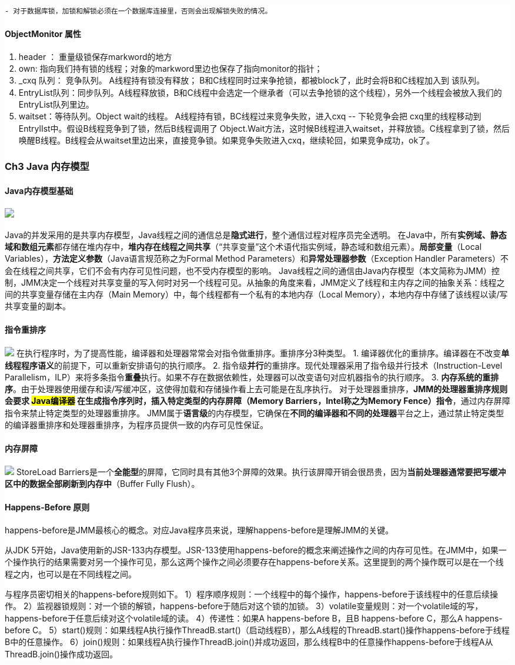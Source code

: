 	- 对于数据库锁，加锁和解锁必须在一个数据库连接里，否则会出现解锁失败的情况。

#### ObjectMonitor 属性
1. header ： 重量级锁保存markword的地方
2. own: 指向我们持有锁的线程；对象的markword里边也保存了指向monitor的指针；
3. _cxq 队列： 竞争队列。 A线程持有锁没有释放； B和C线程同时过来争抢锁，都被block了，此时会将B和C线程加入到 该队列。
4. EntryList队列：同步队列。A线程释放锁，B和C线程中会选定一个继承者（可以去争抢锁的这个线程），另外一个线程会被放入我们的EntryList队列里边。 
5. waitset：等待队列。Object wait的线程。
	A线程持有锁，BC线程过来竞争失败，进入cxq -- 下轮竞争会把 cxq里的线程移动到EntrylIst中。假设B线程竞争到了锁，然后B线程调用了 Object.Wait方法，这时候B线程进入waitset，并释放锁。C线程拿到了锁，然后唤醒B线程。B线程会从waitset里边出来，直接竞争锁。如果竞争失败进入cxq，继续轮回，如果竞争成功，ok了。


### Ch3 Java 内存模型
#### Java内存模型基础
![](https://raw.githubusercontent.com/PANhuihuihuihui/PicBed/main/20220703222549.png)

Java的并发采用的是共享内存模型，Java线程之间的通信总是**隐式进行**，整个通信过程对程序员完全透明。
在Java中，所有**实例域、静态域和数组元素**都存储在堆内存中，**堆内存在线程之间共享**（“共享变量”这个术语代指实例域，静态域和数组元素）。**局部变量**（Local Variables），**方法定义参数**（Java语言规范称之为Formal Method Parameters）和**异常处理器参数**（Exception Handler Parameters）不会在线程之间共享，它们不会有内存可见性问题，也不受内存模型的影响。
Java线程之间的通信由Java内存模型（本文简称为JMM）控制，JMM决定一个线程对共享变量的写入何时对另一个线程可见。从抽象的角度来看，JMM定义了线程和主内存之间的抽象关系：线程之间的共享变量存储在主内存（Main Memory）中，每个线程都有一个私有的本地内存（Local Memory），本地内存中存储了该线程以读/写共享变量的副本。

#### 指令重排序
![](https://raw.githubusercontent.com/PANhuihuihuihui/PicBed/main/20220703222530.png)
在执行程序时，为了提高性能，编译器和处理器常常会对指令做重排序。重排序分3种类型。
	1. 编译器优化的重排序。编译器在不改变**单线程程序语义**的前提下，可以重新安排语句的执行顺序。
	2. 指令级**并行**的重排序。现代处理器采用了指令级并行技术（Instruction-Level Parallelism，ILP）来将多条指令**重叠**执行。如果不存在数据依赖性，处理器可以改变语句对应机器指令的执行顺序。
	3. **内存系统的重排序**。由于处理器使用缓存和读/写缓冲区，这使得加载和存储操作看上去可能是在乱序执行。
对于处理器重排序，**JMM的处理器重排序规则会要求   <mark>Java编译器</mark> 在生成指令序列时，插入特定类型的内存屏障（Memory Barriers，Intel称之为Memory Fence）指令**，通过内存屏障指令来禁止特定类型的处理器重排序。
JMM属于**语言级**的内存模型，它确保在**不同的编译器和不同的处理器**平台之上，通过禁止特定类型的编译器重排序和处理器重排序，为程序员提供一致的内存可见性保证。
#### 内存屏障
![](https://raw.githubusercontent.com/PANhuihuihuihui/PicBed/main/20220703222613.png)
StoreLoad Barriers是一个**全能型**的屏障，它同时具有其他3个屏障的效果。执行该屏障开销会很昂贵，因为**当前处理器通常要把写缓冲区中的数据全部刷新到内存中**（Buffer Fully Flush）。
#### Happens-Before 原则
happens-before是JMM最核心的概念。对应Java程序员来说，理解happens-before是理解JMM的关键。

从JDK 5开始，Java使用新的JSR-133内存模型。JSR-133使用happens-before的概念来阐述操作之间的内存可见性。在JMM中，如果一个操作执行的结果需要对另一个操作可见，那么这两个操作之间必须要存在happens-before关系。这里提到的两个操作既可以是在一个线程之内，也可以是在不同线程之间。

与程序员密切相关的happens-before规则如下。
1）程序顺序规则：一个线程中的每个操作，happens-before于该线程中的任意后续操作。
2）监视器锁规则：对一个锁的解锁，happens-before于随后对这个锁的加锁。
3）volatile变量规则：对一个volatile域的写，happens-before于任意后续对这个volatile域的读。
4）传递性：如果A happens-before B，且B happens-before C，那么A happens-before C。
5）start()规则：如果线程A执行操作ThreadB.start()（启动线程B），那么A线程的ThreadB.start()操作happens-before于线程B中的任意操作。
6）join()规则：如果线程A执行操作ThreadB.join()并成功返回，那么线程B中的任意操作happens-before于线程A从ThreadB.join()操作成功返回。
